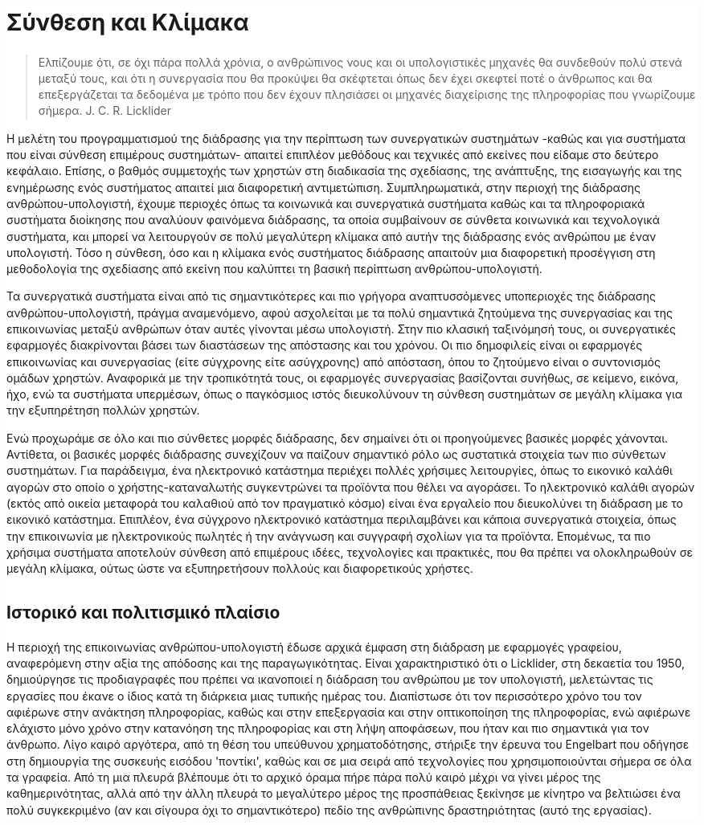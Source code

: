 
# Σύνθεση και Κλίμακα

> Ελπίζουμε ότι, σε όχι πάρα πολλά χρόνια, ο ανθρώπινος νους και οι υπολογιστικές μηχανές θα συνδεθούν πολύ στενά μεταξύ τους, και ότι η συνεργασία που θα προκύψει θα σκέφτεται όπως δεν έχει σκεφτεί ποτέ ο άνθρωπος και θα επεξεργάζεται τα δεδομένα με τρόπο που δεν έχουν πλησιάσει οι μηχανές διαχείρισης της πληροφορίας που γνωρίζουμε σήμερα.
J. C. R. Licklider

Η μελέτη του προγραμματισμού της διάδρασης για την περίπτωση των συνεργατικών συστημάτων -καθώς και για συστήματα που είναι σύνθεση επιμέρους συστημάτων- απαιτεί επιπλέον μεθόδους και τεχνικές από εκείνες που είδαμε στο δεύτερο κεφάλαιο. Επίσης, ο βαθμός συμμετοχής των χρηστών στη διαδικασία της σχεδίασης, της ανάπτυξης, της εισαγωγής και της ενημέρωσης ενός συστήματος απαιτεί μια διαφορετική αντιμετώπιση. Συμπληρωματικά, στην περιοχή της διάδρασης ανθρώπου-υπολογιστή, έχουμε περιοχές όπως τα κοινωνικά και συνεργατικά συστήματα καθώς και τα πληροφοριακά συστήματα διοίκησης που αναλύουν φαινόμενα διάδρασης, τα οποία συμβαίνουν σε σύνθετα κοινωνικά και τεχνολογικά συστήματα, και μπορεί να λειτουργούν σε πολύ μεγαλύτερη κλίμακα από αυτήν της διάδρασης ενός ανθρώπου με έναν υπολογιστή. Τόσο η σύνθεση, όσο και η κλίμακα ενός συστήματος διάδρασης απαιτούν μια διαφορετική προσέγγιση στη μεθοδολογία της σχεδίασης από εκείνη που καλύπτει τη βασική περίπτωση ανθρώπου-υπολογιστή.

Τα συνεργατικά συστήματα είναι από τις σημαντικότερες και πιο γρήγορα αναπτυσσόμενες υποπεριοχές της διάδρασης ανθρώπου-υπολογιστή, πράγμα αναμενόμενο, αφού ασχολείται με τα πολύ σημαντικά ζητούμενα της συνεργασίας και της επικοινωνίας μεταξύ ανθρώπων όταν αυτές γίνονται μέσω υπολογιστή. Στην πιο κλασική ταξινόμησή τους, οι συνεργατικές εφαρμογές διακρίνονται βάσει των διαστάσεων της απόστασης και του χρόνου. Οι πιο δημοφιλείς είναι οι εφαρμογές επικοινωνίας και συνεργασίας (είτε σύγχρονης είτε ασύγχρονης) από απόσταση, όπου το ζητούμενο είναι ο συντονισμός ομάδων χρηστών. Αναφορικά με την τροπικότητά τους, οι εφαρμογές συνεργασίας βασίζονται συνήθως, σε κείμενο, εικόνα, ήχο, ενώ τα συστήματα υπερμέσων, όπως ο παγκόσμιος ιστός διευκολύνουν τη σύνθεση συστημάτων σε μεγάλη κλίμακα για την εξυπηρέτηση πολλών χρηστών.

Ενώ προχωράμε σε όλο και πιο σύνθετες μορφές διάδρασης, δεν σημαίνει ότι οι προηγούμενες βασικές μορφές χάνονται. Αντίθετα, οι βασικές μορφές διάδρασης συνεχίζουν να παίζουν σημαντικό ρόλο ως συστατικά στοιχεία των πιο σύνθετων συστημάτων. Για παράδειγμα, ένα ηλεκτρονικό κατάστημα περιέχει πολλές χρήσιμες λειτουργίες, όπως το εικονικό καλάθι αγορών στο οποίο ο χρήστης-καταναλωτής συγκεντρώνει τα προϊόντα που θέλει να αγοράσει. Το ηλεκτρονικό καλάθι αγορών (εκτός από οικεία μεταφορά του καλαθιού από τον πραγματικό κόσμο) είναι ένα εργαλείο που διευκολύνει τη διάδραση με το εικονικό κατάστημα. Επιπλέον, ένα σύγχρονο ηλεκτρονικό κατάστημα περιλαμβάνει και κάποια συνεργατικά στοιχεία, όπως την επικοινωνία με ηλεκτρονικούς πωλητές ή την ανάγνωση και συγγραφή σχολίων για τα προϊόντα. Επομένως, τα πιο χρήσιμα συστήματα αποτελούν σύνθεση από επιμέρους ιδέες, τεχνολογίες και πρακτικές, που θα πρέπει να ολοκληρωθούν σε μεγάλη κλίμακα, ούτως ώστε να εξυπηρετήσουν πολλούς και διαφορετικούς χρήστες.


## Ιστορικό και πολιτισμικό πλαίσιο

Η περιοχή της επικοινωνίας ανθρώπου-υπολογιστή έδωσε αρχικά έμφαση στη διάδραση με εφαρμογές γραφείου, αναφερόμενη στην αξία της απόδοσης και της παραγωγικότητας. Είναι χαρακτηριστικό ότι ο Licklider, στη δεκαετία του 1950, δημιούργησε τις προδιαγραφές που πρέπει να ικανοποιεί η διάδραση του ανθρώπου με τον υπολογιστή, μελετώντας τις εργασίες που έκανε ο ίδιος κατά τη διάρκεια μιας τυπικής ημέρας του. Διαπίστωσε ότι τον περισσότερο χρόνο του τον αφιέρωνε στην ανάκτηση πληροφορίας, καθώς και στην επεξεργασία και στην οπτικοποίηση της πληροφορίας, ενώ αφιέρωνε ελάχιστο μόνο χρόνο στην κατανόηση της πληροφορίας και στη λήψη αποφάσεων, που ήταν και πιο σημαντικά για τον άνθρωπο. Λίγο καιρό αργότερα, από τη θέση του υπεύθυνου χρηματοδότησης, στήριξε την έρευνα του Engelbart που οδήγησε στη δημιουργία της συσκευής εισόδου 'ποντίκι', καθώς και σε μια σειρά από τεχνολογίες που χρησιμοποιούνται σήμερα σε όλα τα γραφεία. Από τη μια πλευρά βλέπουμε ότι το αρχικό όραμα πήρε πάρα πολύ καιρό μέχρι να γίνει μέρος της καθημερινότητας, αλλά από την άλλη πλευρά το μεγαλύτερο μέρος της προσπάθειας ξεκίνησε με κίνητρο να βελτιώσει ένα πολύ συγκεκριμένο (αν και σίγουρα όχι το σημαντικότερο) πεδίο της ανθρώπινης δραστηριότητας (αυτό της εργασίας).
